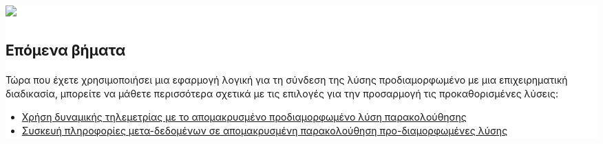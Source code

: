 ![](media/iot-suite-logic-apps-tutorial/logicapprun.png)

## <a name="next-steps"></a>Επόμενα βήματα

Τώρα που έχετε χρησιμοποιήσει μια εφαρμογή λογική για τη σύνδεση της λύσης προδιαμορφωμένο με μια επιχειρηματική διαδικασία, μπορείτε να μάθετε περισσότερα σχετικά με τις επιλογές για την προσαρμογή τις προκαθορισμένες λύσεις:

- [Χρήση δυναμικής τηλεμετρίας με το απομακρυσμένο προδιαμορφωμένο λύση παρακολούθησης][lnk-dynamic]
- [Συσκευή πληροφορίες μετα-δεδομένων σε απομακρυσμένη παρακολούθηση προ-διαμορφωμένες λύσης][lnk-devinfo]

[lnk-dynamic]: iot-suite-dynamic-telemetry.md
[lnk-devinfo]: iot-suite-remote-monitoring-device-info.md

[lnk-internetofthings]: https://azure.microsoft.com/documentation/suites/iot-suite/
[lnk-getstarted]: iot-suite-getstarted-preconfigured-solutions.md
[lnk-azureportal]: https://portal.azure.com
[lnk-logic-apps-actions]: ../connectors/apis-list.md
[lnk-rmgithub]: https://github.com/Azure/azure-iot-remote-monitoring
[lnk-devsetup]: https://github.com/Azure/azure-iot-remote-monitoring/blob/master/Docs/dev-setup.md
[lnk-localdeploy]: https://github.com/Azure/azure-iot-remote-monitoring/blob/master/Docs/local-deployment.md
[lnk-clouddeploy]: https://github.com/Azure/azure-iot-remote-monitoring/blob/master/Docs/cloud-deployment.md
